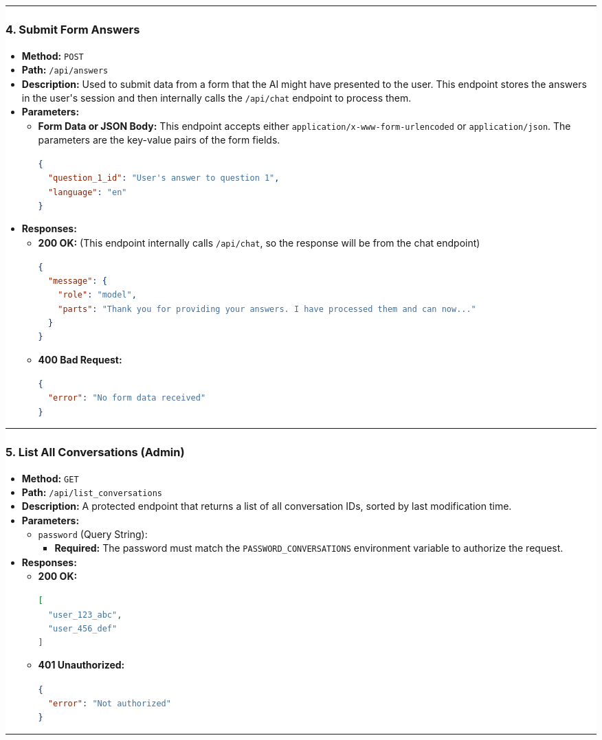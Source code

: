 
---

### 4. Submit Form Answers

*   **Method:** `POST`
*   **Path:** `/api/answers`
*   **Description:** Used to submit data from a form that the AI might have presented to the user. This endpoint stores the answers in the user's session and then internally calls the `/api/chat` endpoint to process them.
*   **Parameters:**
    *   **Form Data or JSON Body:** This endpoint accepts either `application/x-www-form-urlencoded` or `application/json`. The parameters are the key-value pairs of the form fields.
        ```json
        {
          "question_1_id": "User's answer to question 1",
          "language": "en"
        }
        ```
*   **Responses:**
    *   **200 OK:** (This endpoint internally calls `/api/chat`, so the response will be from the chat endpoint)
        ```json
        {
          "message": {
            "role": "model",
            "parts": "Thank you for providing your answers. I have processed them and can now..."
          }
        }
        ```
    *   **400 Bad Request:**
        ```json
        {
          "error": "No form data received"
        }
        ```

---

### 5. List All Conversations (Admin)

*   **Method:** `GET`
*   **Path:** `/api/list_conversations`
*   **Description:** A protected endpoint that returns a list of all conversation IDs, sorted by last modification time.
*   **Parameters:**
    *   `password` (Query String):
        *   **Required:** The password must match the `PASSWORD_CONVERSATIONS` environment variable to authorize the request.
*   **Responses:**
    *   **200 OK:**
        ```json
        [
          "user_123_abc",
          "user_456_def"
        ]
        ```
    *   **401 Unauthorized:**
        ```json
        {
          "error": "Not authorized"
        }
        ```

---